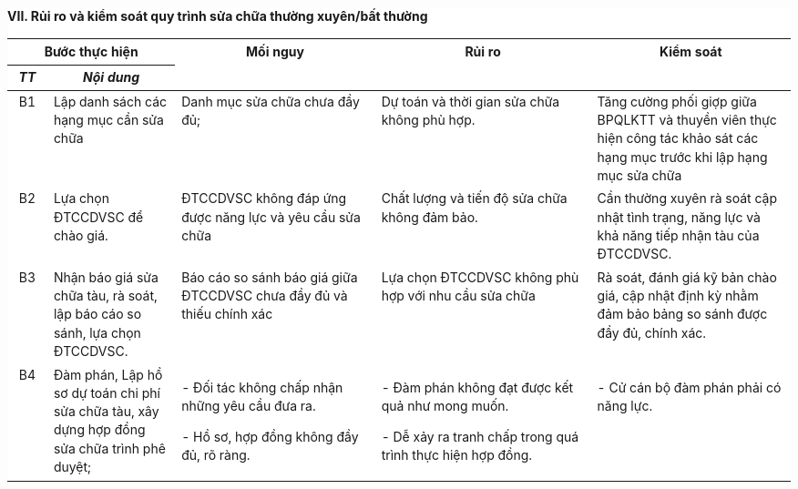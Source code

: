 **VII. Rủi ro và kiểm soát quy trình sửa chữa thường xuyên/bất thường**

<table>
<colgroup>
<col style="width: 5%" />
<col style="width: 16%" />
<col style="width: 25%" />
<col style="width: 27%" />
<col style="width: 25%" />
</colgroup>
<thead>
<tr>
<th colspan="2" style="text-align: center;"><strong>Bước thực
hiện</strong></th>
<th rowspan="2" style="text-align: center;"><strong>Mối
nguy</strong></th>
<th rowspan="2" style="text-align: center;"><strong>Rủi ro</strong></th>
<th rowspan="2" style="text-align: center;"><strong>Kiểm
soát</strong></th>
</tr>
<tr>
<th style="text-align: center;"><em><strong>TT</strong></em></th>
<th style="text-align: center;"><em><strong>Nội dung</strong></em></th>
</tr>
</thead>
<tbody>
<tr>
<td style="text-align: center;">B1</td>
<td style="text-align: left;">Lập danh sách các hạng mục cần sửa
chữa</td>
<td style="text-align: left;">Danh mục sửa chữa chưa đầy đủ;</td>
<td>Dự toán và thời gian sửa chữa không phù hợp.</td>
<td>Tăng cường phối giợp giữa BPQLKTT và thuyền viên thực hiện công tác
khảo sát các hạng mục trước khi lập hạng mục sửa chữa</td>
</tr>
<tr>
<td style="text-align: center;">B2</td>
<td style="text-align: left;">Lựa chọn ĐTCCDVSC để chào giá.</td>
<td style="text-align: left;">ĐTCCDVSC không đáp ứng được năng lực và
yêu cầu sửa chữa</td>
<td>Chất lượng và tiến độ sửa chữa không đảm bảo.</td>
<td>Cần thường xuyên rà soát cập nhật tình trạng, năng lực và khả năng
tiếp nhận tàu của ĐTCCDVSC.</td>
</tr>
<tr>
<td style="text-align: center;">B3</td>
<td style="text-align: left;">Nhận báo giá sửa chữa tàu, rà soát, lập
báo cáo so sánh, lựa chọn ĐTCCDVSC.</td>
<td style="text-align: left;">Báo cáo so sánh báo giá giữa ĐTCCDVSC chưa
đầy đủ và thiếu chính xác</td>
<td>Lựa chọn ĐTCCDVSC không phù hợp với nhu cầu sửa chữa</td>
<td>Rà soát, đánh giá kỹ bản chào giá, cập nhật định kỳ nhằm đảm bảo
bảng so sánh được đầy đủ, chính xác.</td>
</tr>
<tr>
<td style="text-align: center;">B4</td>
<td style="text-align: left;">Đàm phán, Lập hồ sơ dự toán chi phí sửa
chữa tàu, xây dựng hợp đồng sửa chữa trình phê duyệt;</td>
<td style="text-align: left;"><p>- Đối tác không chấp nhận những yêu cầu
đưa ra.</p>
<p>- Hồ sơ, hợp đồng không đầy đủ, rõ ràng.</p></td>
<td><p>- Đàm phán không đạt được kết quả như mong muốn.</p>
<p>- Dễ xảy ra tranh chấp trong quá trình thực hiện hợp đồng.</p></td>
<td><p>- Cử cán bộ đàm phán phải có năng lực.</p>